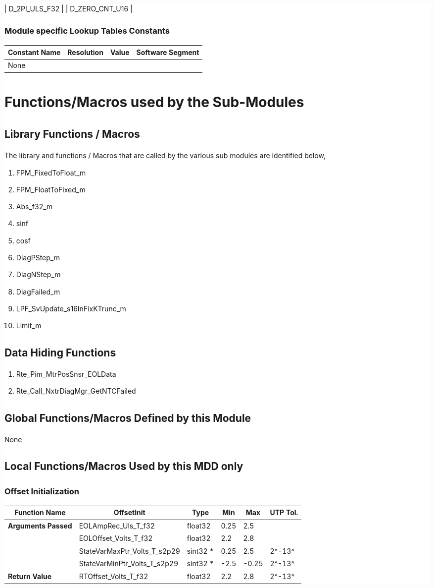 | D_2PI_ULS_F32  |
| D_ZERO_CNT_U16 |

### Module specific Lookup Tables Constants

| Constant Name | Resolution | Value | Software Segment |
|---------------|------------|-------|------------------|
| None          |            |       |                  |

#  Functions/Macros used by the Sub-Modules 

## Library Functions / Macros 

The library and functions / Macros that are called by the various sub
modules are identified below,

1.  FPM_FixedToFloat_m

2.  FPM_FloatToFixed_m

3.  Abs_f32_m

4.  sinf

5.  cosf

6.  DiagPStep_m

7.  DiagNStep_m

8.  DiagFailed_m

9.  LPF_SvUpdate_s16InFixKTrunc_m

10. Limit_m

## Data Hiding Functions

1.  Rte_Pim_MtrPosSnsr_EOLData

2.  Rte_Call_NxtrDiagMgr_GetNTCFailed

## Global Functions/Macros Defined by this Module

None

## Local Functions/Macros Used by this MDD only

### Offset Initialization

| **Function Name**    | OffsetInit                   | Type      | Min  | Max   | UTP Tol. |
|----------------|----------------------------|---------|--------|-------|------|
| **Arguments Passed** | EOLAmpRec_Uls_T_f32          | float32   | 0.25 | 2.5   |          |
|                      | EOLOffset_Volts_T_f32        | float32   | 2.2  | 2.8   |          |
|                      | StateVarMaxPtr_Volts_T_s2p29 | sint32 \* | 0.25 | 2.5   | 2^-13^   |
|                      | StateVarMinPtr_Volts_T_s2p29 | sint32 \* | -2.5 | -0.25 | 2^-13^   |
| **Return Value**     | RTOffset_Volts_T_f32         | float32   | 2.2  | 2.8   | 2^-13^   |
